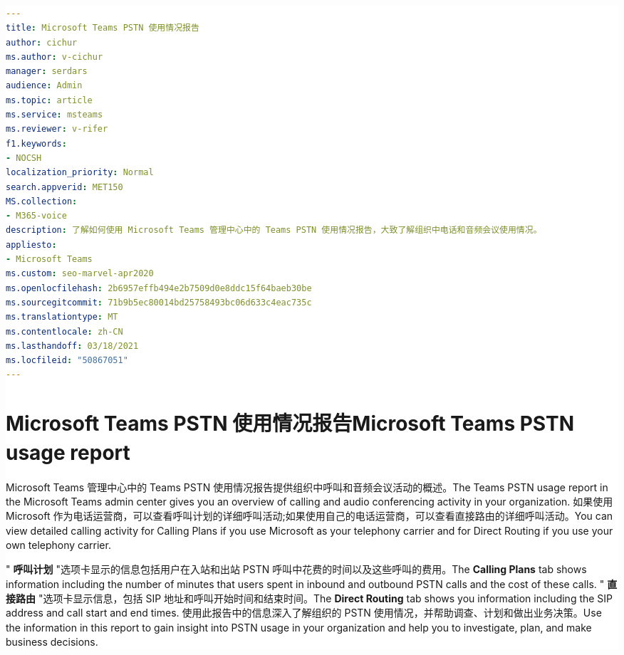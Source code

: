 ```yaml
---
title: Microsoft Teams PSTN 使用情况报告
author: cichur
ms.author: v-cichur
manager: serdars
audience: Admin
ms.topic: article
ms.service: msteams
ms.reviewer: v-rifer
f1.keywords:
- NOCSH
localization_priority: Normal
search.appverid: MET150
MS.collection:
- M365-voice
description: 了解如何使用 Microsoft Teams 管理中心中的 Teams PSTN 使用情况报告，大致了解组织中电话和音频会议使用情况。
appliesto:
- Microsoft Teams
ms.custom: seo-marvel-apr2020
ms.openlocfilehash: 2b6957effb494e2b7509d0e8ddc15f64baeb30be
ms.sourcegitcommit: 71b9b5ec80014bd25758493bc06d633c4eac735c
ms.translationtype: MT
ms.contentlocale: zh-CN
ms.lasthandoff: 03/18/2021
ms.locfileid: "50867051"
---
```

# <a name="microsoft-teams-pstn-usage-report"></a><span data-ttu-id="db0c1-103">Microsoft Teams PSTN 使用情况报告</span><span class="sxs-lookup"><span data-stu-id="db0c1-103">Microsoft Teams PSTN usage report</span></span>

<span data-ttu-id="db0c1-104">Microsoft Teams 管理中心中的 Teams PSTN 使用情况报告提供组织中呼叫和音频会议活动的概述。</span><span class="sxs-lookup"><span data-stu-id="db0c1-104">The Teams PSTN usage report in the Microsoft Teams admin center gives you an overview of calling and audio conferencing activity in your organization.</span></span> <span data-ttu-id="db0c1-105">如果使用 Microsoft 作为电话运营商，可以查看呼叫计划的详细呼叫活动;如果使用自己的电话运营商，可以查看直接路由的详细呼叫活动。</span><span class="sxs-lookup"><span data-stu-id="db0c1-105">You can view detailed calling activity for Calling Plans if you use Microsoft as your telephony carrier and for Direct Routing if you use your own telephony carrier.</span></span>

<span data-ttu-id="db0c1-106">" **呼叫计划** "选项卡显示的信息包括用户在入站和出站 PSTN 呼叫中花费的时间以及这些呼叫的费用。</span><span class="sxs-lookup"><span data-stu-id="db0c1-106">The **Calling Plans** tab shows information including the number of minutes that users spent in inbound and outbound PSTN calls and the cost of these calls.</span></span> <span data-ttu-id="db0c1-107">" **直接路由** "选项卡显示信息，包括 SIP 地址和呼叫开始时间和结束时间。</span><span class="sxs-lookup"><span data-stu-id="db0c1-107">The **Direct Routing** tab shows you information including the SIP address and call start and end times.</span></span> <span data-ttu-id="db0c1-108">使用此报告中的信息深入了解组织的 PSTN 使用情况，并帮助调查、计划和做出业务决策。</span><span class="sxs-lookup"><span data-stu-id="db0c1-108">Use the information in this report to gain insight into PSTN usage in your organization and help you to investigate, plan, and make business decisions.</span></span>
